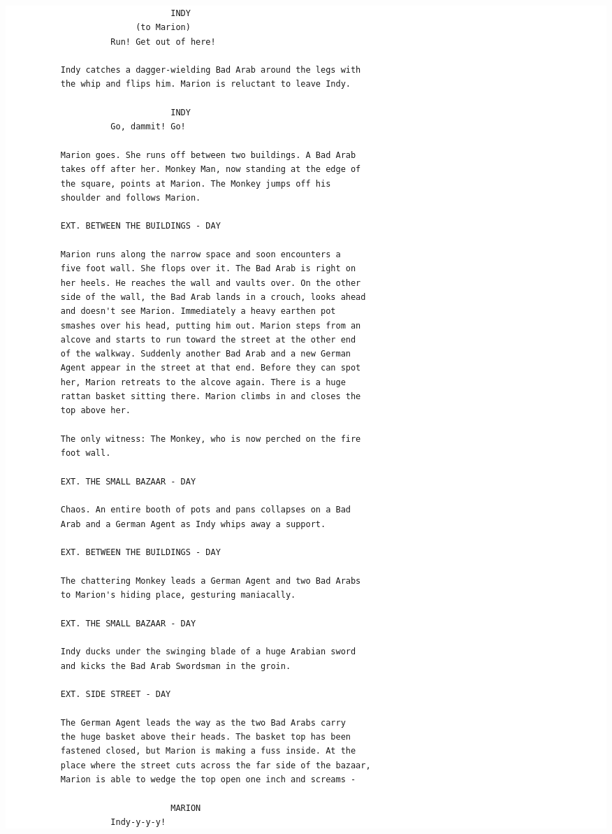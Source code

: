                                     INDY
                              (to Marion)
                         Run! Get out of here!

               Indy catches a dagger-wielding Bad Arab around the legs with 
               the whip and flips him. Marion is reluctant to leave Indy.

                                     INDY
                         Go, dammit! Go!

               Marion goes. She runs off between two buildings. A Bad Arab 
               takes off after her. Monkey Man, now standing at the edge of 
               the square, points at Marion. The Monkey jumps off his 
               shoulder and follows Marion.

               EXT. BETWEEN THE BUILDINGS - DAY

               Marion runs along the narrow space and soon encounters a 
               five foot wall. She flops over it. The Bad Arab is right on 
               her heels. He reaches the wall and vaults over. On the other 
               side of the wall, the Bad Arab lands in a crouch, looks ahead 
               and doesn't see Marion. Immediately a heavy earthen pot 
               smashes over his head, putting him out. Marion steps from an 
               alcove and starts to run toward the street at the other end 
               of the walkway. Suddenly another Bad Arab and a new German 
               Agent appear in the street at that end. Before they can spot 
               her, Marion retreats to the alcove again. There is a huge 
               rattan basket sitting there. Marion climbs in and closes the 
               top above her.

               The only witness: The Monkey, who is now perched on the fire 
               foot wall.

               EXT. THE SMALL BAZAAR - DAY

               Chaos. An entire booth of pots and pans collapses on a Bad 
               Arab and a German Agent as Indy whips away a support.

               EXT. BETWEEN THE BUILDINGS - DAY

               The chattering Monkey leads a German Agent and two Bad Arabs 
               to Marion's hiding place, gesturing maniacally.

               EXT. THE SMALL BAZAAR - DAY

               Indy ducks under the swinging blade of a huge Arabian sword 
               and kicks the Bad Arab Swordsman in the groin.

               EXT. SIDE STREET - DAY

               The German Agent leads the way as the two Bad Arabs carry 
               the huge basket above their heads. The basket top has been 
               fastened closed, but Marion is making a fuss inside. At the 
               place where the street cuts across the far side of the bazaar, 
               Marion is able to wedge the top open one inch and screams -

                                     MARION
                         Indy-y-y-y!
